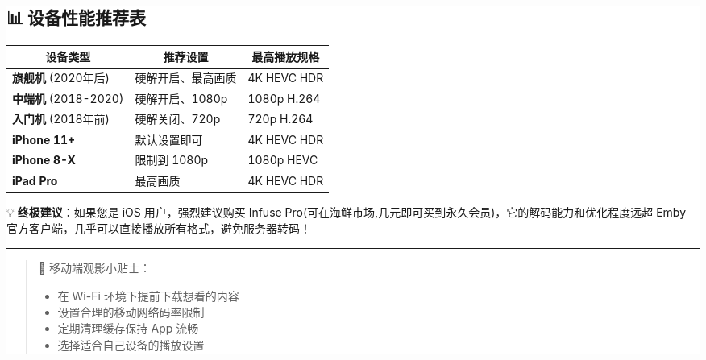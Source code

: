 ## 📊 设备性能推荐表

| 设备类型 | 推荐设置 | 最高播放规格 |
| --- | --- | --- |
| **旗舰机** (2020年后) | 硬解开启、最高画质 | 4K HEVC HDR |
| **中端机** (2018-2020) | 硬解开启、1080p | 1080p H.264 |
| **入门机** (2018年前) | 硬解关闭、720p | 720p H.264 |
| **iPhone 11+** | 默认设置即可 | 4K HEVC HDR |
| **iPhone 8-X** | 限制到 1080p | 1080p HEVC |
| **iPad Pro** | 最高画质 | 4K HEVC HDR |

💡 **终极建议**：如果您是 iOS 用户，强烈建议购买 Infuse Pro(可在海鲜市场,几元即可买到永久会员)，它的解码能力和优化程度远超 Emby 官方客户端，几乎可以直接播放所有格式，避免服务器转码！

---

> 📱 移动端观影小贴士：
> 
> - 在 Wi-Fi 环境下提前下载想看的内容
> - 设置合理的移动网络码率限制
> - 定期清理缓存保持 App 流畅
> - 选择适合自己设备的播放设置